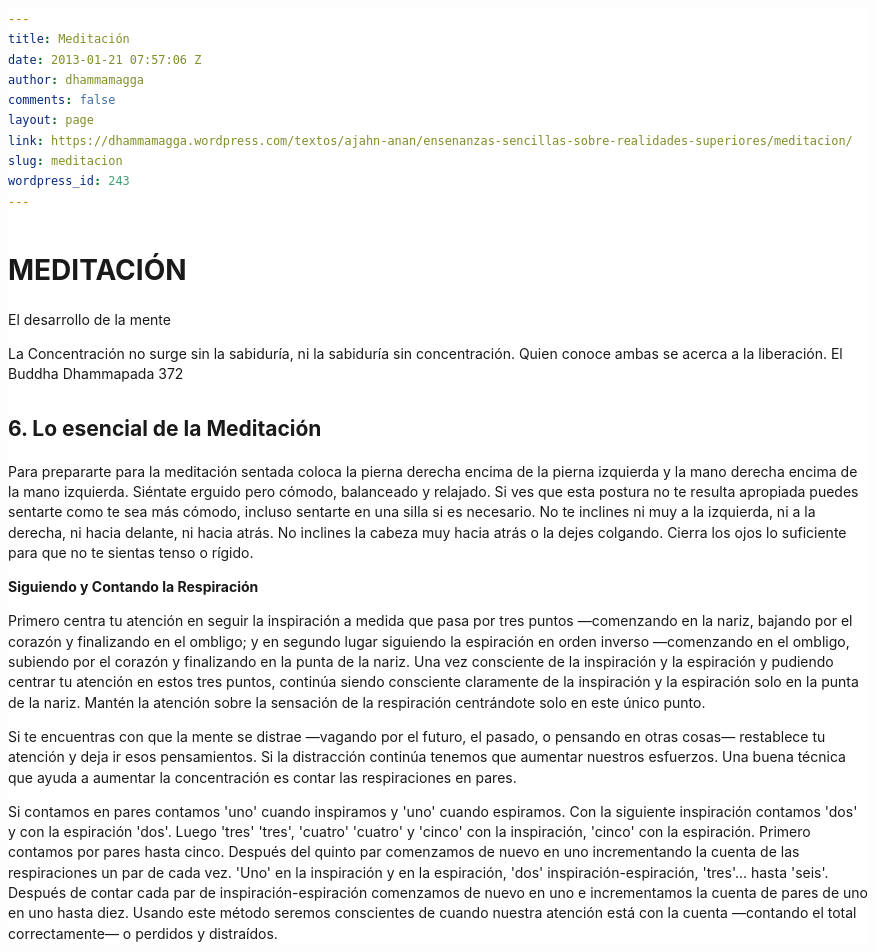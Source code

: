 ```yaml
---
title: Meditación
date: 2013-01-21 07:57:06 Z
author: dhammamagga
comments: false
layout: page
link: https://dhammamagga.wordpress.com/textos/ajahn-anan/ensenanzas-sencillas-sobre-realidades-superiores/meditacion/
slug: meditacion
wordpress_id: 243
---
```


# MEDITACIÓN


El desarrollo de la mente

La Concentración no surge sin la sabiduría,
ni la sabiduría sin concentración.
Quien conoce ambas se acerca a la liberación.
El Buddha
Dhammapada 372


## 6. Lo esencial de la Meditación


Para prepararte para la meditación sentada coloca la pierna derecha encima de la pierna izquierda y la mano derecha encima de la mano izquierda. Siéntate erguido pero cómodo, balanceado y relajado. Si ves que esta postura no te resulta apropiada puedes sentarte como te sea más cómodo, incluso sentarte en una silla si es necesario. No te inclines ni muy a la izquierda, ni a la derecha, ni hacia delante, ni hacia atrás. No inclines la cabeza muy hacia atrás o la dejes colgando. Cierra los ojos lo suficiente para que no te sientas tenso o rígido.

**Siguiendo y Contando la Respiración**

Primero centra tu atención en seguir la inspiración a medida que pasa por tres puntos —comenzando en la nariz, bajando por el corazón y finalizando en el ombligo; y en segundo lugar siguiendo la espiración en orden inverso —comenzando en el ombligo, subiendo por el corazón y finalizando en la punta de la nariz. Una vez consciente de la inspiración y la espiración y pudiendo centrar tu atención en estos tres puntos, continúa siendo consciente claramente de la inspiración y la espiración solo en la punta de la nariz. Mantén la atención sobre la sensación de la respiración centrándote solo en este único punto.

Si te encuentras con que la mente se distrae —vagando por el futuro, el pasado, o pensando en otras cosas— restablece tu atención y deja ir esos pensamientos. Si la distracción continúa tenemos que aumentar nuestros esfuerzos. Una buena técnica que ayuda a aumentar la concentración es contar las respiraciones en pares.

Si contamos en pares contamos 'uno' cuando inspiramos y 'uno' cuando espiramos. Con la siguiente inspiración contamos 'dos' y con la espiración 'dos'. Luego 'tres' 'tres', 'cuatro' 'cuatro' y 'cinco' con la inspiración, 'cinco' con la espiración. Primero contamos por pares hasta cinco. Después del quinto par comenzamos de nuevo en uno incrementando la cuenta de las respiraciones un par de cada vez. 'Uno' en la inspiración y en la espiración, 'dos' inspiración-espiración, 'tres'... hasta 'seis'. Después de contar cada par de inspiración-espiración comenzamos de nuevo en uno e incrementamos la cuenta de pares de uno en uno hasta diez. Usando este método seremos conscientes de cuando nuestra atención está con la cuenta —contando el total correctamente— o perdidos y distraídos.
